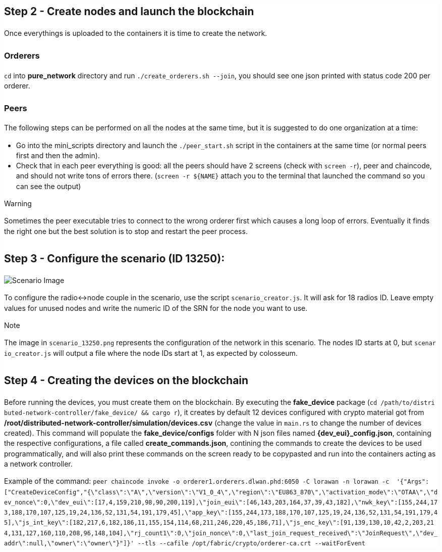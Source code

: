 ## Step 2 - Create nodes and launch the blockchain
Once everythings is uploaded to the containers it is time to create the network.

### Orderers
`cd` into **pure_network** directory and run `./create_orderers.sh --join`, you should see one json printed with status code 200 per orderer.

### Peers
The following steps can be performed on all the nodes at the same time, but it is suggested to do one organization at a time:

- Go into the mini_scripts directory and launch the `./peer_start.sh` script in the containers at the same time (or normal peers first and then the admin). 
- Check that in each peer everything is good: all the peers should have 2 screens (check with `screen -r`), peer and chaincode, and should not write tons of errors there. (`screen -r ${NAME}` attach you to the terminal that launched the command so you can see the output)

> [!WARNING]
> Sometimes the peer executable tries to connect to the wrong orderer first which causes a long loop of errors. Eventually it finds the right one but the best solution is to stop and restart the peer process.


## Step 3 - Configure the scenario (ID 13250):

![Scenario Image](https://github.com/rastafaninplakeibol/lorawan-blockchain/blob/network-without-containers/pure_network/scenario_13250.png?raw=true)

To configure the radio<->node couple in the scenario, use the script `scenario_creator.js`. It will ask for 18 radios ID. Leave empty values for unused nodes and write the numeric ID of the SRN for the node you want to use. 

> [!NOTE]
> The image in `scenario_13250.png` represents the configuration of the network in this scenario. The nodes ID starts at 0, but `scenario_creator.js` will output a file where the node IDs start at 1, as expected by colosseum.

## Step 4 - Creating the devices on the blockchain

Before running the devices, you must create them on the blockchain. By executing the **fake_device** package (`cd /path/to/distributed-network-controller/fake_device/ && cargo r`), it creates by default 12 devices configured with crypto material got from **/root/distributed-network-controller/simulation/devices.csv** (change the value in `main.rs` to change the number of devices created). This command will populate the **fake_device/configs** folder with N json files named **{dev_eui}_config.json**, containing the respective configurations, a file called **create_commands.json**, contining the commands to create the devices to be used programmatically, and will also print these commands on the screen ready to be copypasted and run into the containers acting as a network controller.

Example of the command:
`peer chaincode invoke -o orderer1.orderers.dlwan.phd:6050 -C lorawan -n lorawan -c  '{"Args":["CreateDeviceConfig","{\"class\":\"A\",\"version\":\"V1_0_4\",\"region\":\"EU863_870\",\"activation_mode\":\"OTAA\",\"dev_nonce\":0,\"dev_eui\":[17,4,159,210,98,90,200,119],\"join_eui\":[46,143,203,164,37,39,43,182],\"nwk_key\":[155,244,173,188,170,107,125,19,24,136,52,131,54,191,179,45],\"app_key\":[155,244,173,188,170,107,125,19,24,136,52,131,54,191,179,45],\"js_int_key\":[182,217,6,182,186,11,155,154,114,68,211,246,220,45,186,71],\"js_enc_key\":[91,139,130,10,42,2,203,214,131,127,160,110,208,96,148,104],\"rj_count1\":0,\"join_nonce\":0,\"last_join_request_received\":\"JoinRequest\",\"dev_addr\":null,\"owner\":\"owner\"}"]}' --tls --cafile /opt/fabric/crypto/orderer-ca.crt --waitForEvent`
